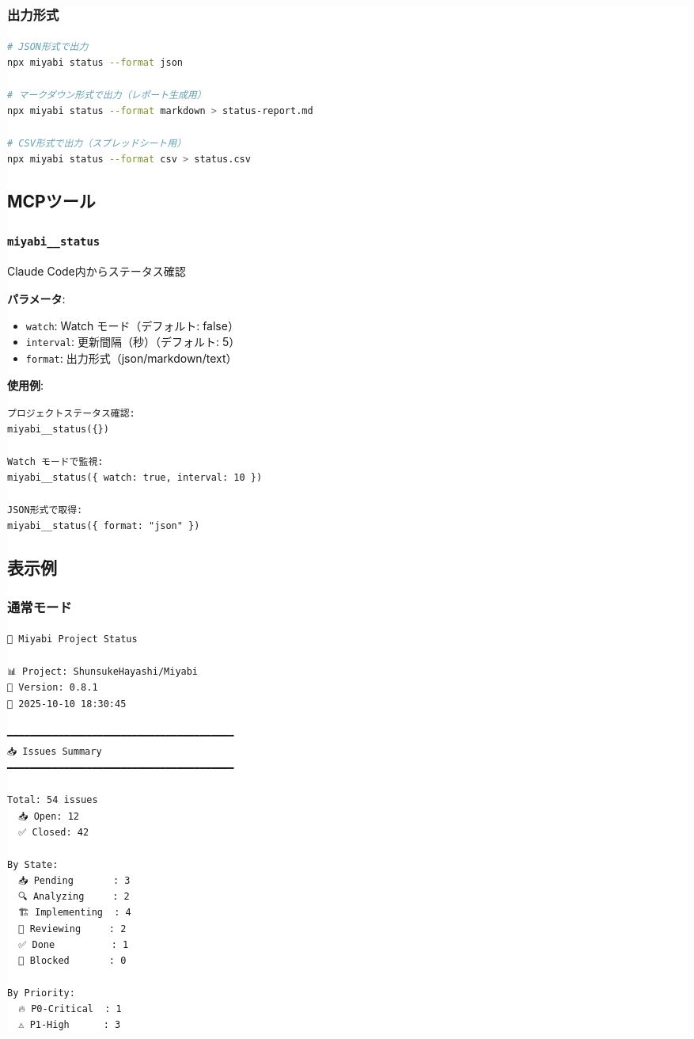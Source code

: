 ### 出力形式
```bash
# JSON形式で出力
npx miyabi status --format json

# マークダウン形式で出力（レポート生成用）
npx miyabi status --format markdown > status-report.md

# CSV形式で出力（スプレッドシート用）
npx miyabi status --format csv > status.csv
```

## MCPツール

### `miyabi__status`
Claude Code内からステータス確認

**パラメータ**:
- `watch`: Watch モード（デフォルト: false）
- `interval`: 更新間隔（秒）（デフォルト: 5）
- `format`: 出力形式（json/markdown/text）

**使用例**:
```
プロジェクトステータス確認:
miyabi__status({})

Watch モードで監視:
miyabi__status({ watch: true, interval: 10 })

JSON形式で取得:
miyabi__status({ format: "json" })
```

## 表示例

### 通常モード
```
🌸 Miyabi Project Status

📊 Project: ShunsukeHayashi/Miyabi
🌸 Version: 0.8.1
📅 2025-10-10 18:30:45

━━━━━━━━━━━━━━━━━━━━━━━━━━━━━━━━━━━━━━━━
📥 Issues Summary
━━━━━━━━━━━━━━━━━━━━━━━━━━━━━━━━━━━━━━━━

Total: 54 issues
  📥 Open: 12
  ✅ Closed: 42

By State:
  📥 Pending       : 3
  🔍 Analyzing     : 2
  🏗️ Implementing  : 4
  👀 Reviewing     : 2
  ✅ Done          : 1
  🔴 Blocked       : 0

By Priority:
  🔥 P0-Critical  : 1
  ⚠️ P1-High      : 3
```